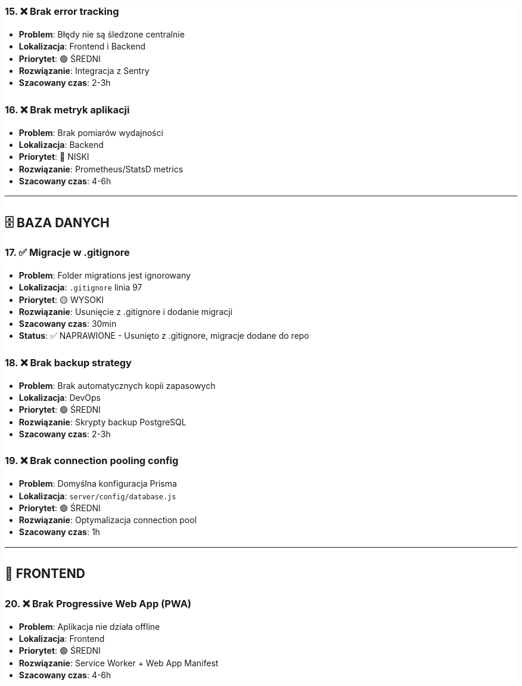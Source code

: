 ### 15. ❌ Brak error tracking
- **Problem**: Błędy nie są śledzone centralnie
- **Lokalizacja**: Frontend i Backend
- **Priorytet**: 🟢 ŚREDNI
- **Rozwiązanie**: Integracja z Sentry
- **Szacowany czas**: 2-3h

### 16. ❌ Brak metryk aplikacji
- **Problem**: Brak pomiarów wydajności
- **Lokalizacja**: Backend
- **Priorytet**: 🔵 NISKI
- **Rozwiązanie**: Prometheus/StatsD metrics
- **Szacowany czas**: 4-6h

---

## 🗄️ **BAZA DANYCH**

### 17. ✅ Migracje w .gitignore
- **Problem**: Folder migrations jest ignorowany
- **Lokalizacja**: `.gitignore` linia 97
- **Priorytet**: 🟡 WYSOKI
- **Rozwiązanie**: Usunięcie z .gitignore i dodanie migracji
- **Szacowany czas**: 30min
- **Status**: ✅ NAPRAWIONE - Usunięto z .gitignore, migracje dodane do repo

### 18. ❌ Brak backup strategy
- **Problem**: Brak automatycznych kopii zapasowych
- **Lokalizacja**: DevOps
- **Priorytet**: 🟢 ŚREDNI
- **Rozwiązanie**: Skrypty backup PostgreSQL
- **Szacowany czas**: 2-3h

### 19. ❌ Brak connection pooling config
- **Problem**: Domyślna konfiguracja Prisma
- **Lokalizacja**: `server/config/database.js`
- **Priorytet**: 🟢 ŚREDNI
- **Rozwiązanie**: Optymalizacja connection pool
- **Szacowany czas**: 1h

---

## 📱 **FRONTEND**

### 20. ❌ Brak Progressive Web App (PWA)
- **Problem**: Aplikacja nie działa offline
- **Lokalizacja**: Frontend
- **Priorytet**: 🟢 ŚREDNI
- **Rozwiązanie**: Service Worker + Web App Manifest
- **Szacowany czas**: 4-6h
